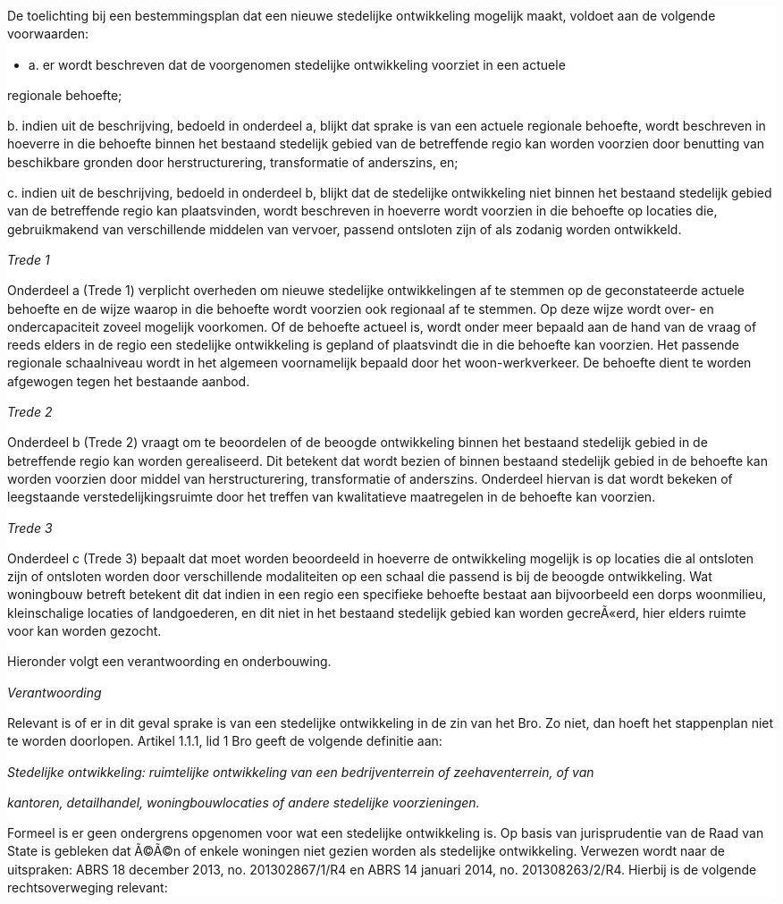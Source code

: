 De toelichting bij een bestemmingsplan dat een nieuwe stedelijke ontwikkeling mogelijk maakt, voldoet aan de volgende voorwaarden:

* a. er wordt beschreven dat de voorgenomen stedelijke ontwikkeling voorziet in een actuele

regionale behoefte;

b. indien uit de beschrijving, bedoeld in onderdeel a, blijkt dat sprake is van een actuele regionale behoefte, wordt beschreven in hoeverre in die behoefte binnen het bestaand stedelijk gebied van de betreffende regio kan worden voorzien door benutting van beschikbare gronden door herstructurering, transformatie of anderszins, en;

c. indien uit de beschrijving, bedoeld in onderdeel b, blijkt dat de stedelijke ontwikkeling niet binnen het bestaand stedelijk gebied van de betreffende regio kan plaatsvinden, wordt beschreven in hoeverre wordt voorzien in die behoefte op locaties die, gebruikmakend van verschillende middelen van vervoer, passend ontsloten zijn of als zodanig worden ontwikkeld.

*Trede 1*

Onderdeel a (Trede 1\) verplicht overheden om nieuwe stedelijke ontwikkelingen af te stemmen op de geconstateerde actuele behoefte en de wijze waarop in die behoefte wordt voorzien ook regionaal af te stemmen. Op deze wijze wordt over\- en ondercapaciteit zoveel mogelijk voorkomen. Of de behoefte actueel is, wordt onder meer bepaald aan de hand van de vraag of reeds elders in de regio een stedelijke ontwikkeling is gepland of plaatsvindt die in die behoefte kan voorzien. Het passende regionale schaalniveau wordt in het algemeen voornamelijk bepaald door het woon\-werkverkeer. De behoefte dient te worden afgewogen tegen het bestaande aanbod.

*Trede 2*

Onderdeel b (Trede 2\) vraagt om te beoordelen of de beoogde ontwikkeling binnen het bestaand stedelijk gebied in de betreffende regio kan worden gerealiseerd. Dit betekent dat wordt bezien of binnen bestaand stedelijk gebied in de behoefte kan worden voorzien door middel van herstructurering, transformatie of anderszins. Onderdeel hiervan is dat wordt bekeken of leegstaande verstedelijkingsruimte door het treffen van kwalitatieve maatregelen in de behoefte kan voorzien.

*Trede 3*

Onderdeel c (Trede 3\) bepaalt dat moet worden beoordeeld in hoeverre de ontwikkeling mogelijk is op locaties die al ontsloten zijn of ontsloten worden door verschillende modaliteiten op een schaal die passend is bij de beoogde ontwikkeling. Wat woningbouw betreft betekent dit dat indien in een regio een specifieke behoefte bestaat aan bijvoorbeeld een dorps woonmilieu, kleinschalige locaties of landgoederen, en dit niet in het bestaand stedelijk gebied kan worden gecreÃ«erd, hier elders ruimte voor kan worden gezocht.

Hieronder volgt een verantwoording en onderbouwing.

*Verantwoording*

Relevant is of er in dit geval sprake is van een stedelijke ontwikkeling in de zin van het Bro. Zo niet, dan hoeft het stappenplan niet te worden doorlopen. Artikel 1\.1\.1, lid 1 Bro geeft de volgende definitie aan:

*Stedelijke ontwikkeling: ruimtelijke ontwikkeling van een bedrijventerrein of zeehaventerrein, of van*

*kantoren, detailhandel, woningbouwlocaties of andere stedelijke voorzieningen.*

Formeel is er geen ondergrens opgenomen voor wat een stedelijke ontwikkeling is. Op basis van jurisprudentie van de Raad van State is gebleken dat Ã©Ã©n of enkele woningen niet gezien worden als stedelijke ontwikkeling. Verwezen wordt naar de uitspraken: ABRS 18 december 2013, no. 201302867/1/R4 en ABRS 14 januari 2014, no. 201308263/2/R4\. Hierbij is de volgende rechtsoverweging relevant:
